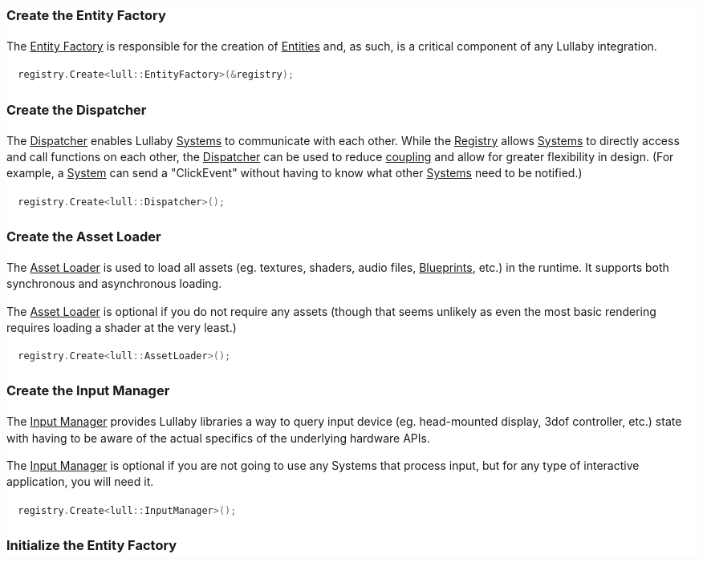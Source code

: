 ### Create the Entity Factory

The [Entity Factory](ecs.md#entity-factory) is responsible for the creation of
[Entities](ecs.md#entity) and, as such, is a critical component of any Lullaby
integration.

```c++
  registry.Create<lull::EntityFactory>(&registry);
```

### Create the Dispatcher

The [Dispatcher](base-tech.md#dispatcher) enables Lullaby
[Systems](ecs.md#system) to communicate with each other. While the
[Registry](ecs.md#registry) allows [Systems](ecs.md#system) to directly access
and call functions on each other, the [Dispatcher](base-tech.md#dispatcher) can
be used to reduce
[coupling](https://en.wikipedia.org/wiki/Coupling_\(computer_programming\)) and
allow for greater flexibility in design. (For example, a [System](ecs.md#system)
can send a "ClickEvent" without having to know what other
[Systems](ecs.md#system) need to be notified.)

```c++
  registry.Create<lull::Dispatcher>();
```

### Create the Asset Loader

The [Asset Loader](base-tech.md#asset-loader) is used to load all assets (eg.
textures, shaders, audio files, [Blueprints](ecs.md#blueprint), etc.) in the
runtime. It supports both synchronous and asynchronous loading.

The [Asset Loader](base-tech.md#asset-loader) is optional if you do not require
any assets (though that seems unlikely as even the most basic rendering requires
loading a shader at the very least.)

```c++
  registry.Create<lull::AssetLoader>();
```

### Create the Input Manager

The [Input Manager](base-tech.md#input-manager) provides Lullaby libraries a way
to query input device (eg. head-mounted display, 3dof controller, etc.) state
with having to be aware of the actual specifics of the underlying hardware APIs.

The [Input Manager](base-tech.md#input-manager) is optional if you are not going
to use any Systems that process input, but for any type of interactive
application, you will need it.

```c++
  registry.Create<lull::InputManager>();
```

### Initialize the Entity Factory

